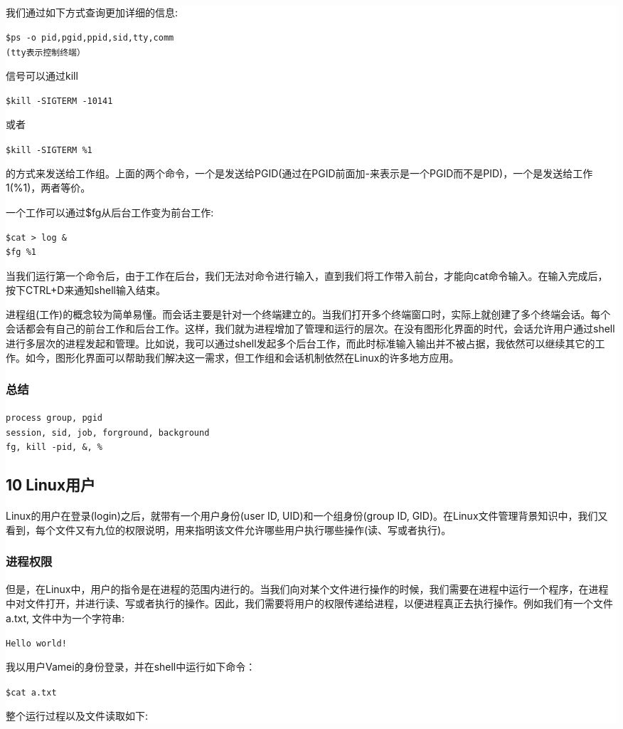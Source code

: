 我们通过如下方式查询更加详细的信息:

	$ps -o pid,pgid,ppid,sid,tty,comm
	(tty表示控制终端）

信号可以通过kill

	$kill -SIGTERM -10141

或者

	$kill -SIGTERM %1

的方式来发送给工作组。上面的两个命令，一个是发送给PGID(通过在PGID前面加-来表示是一个PGID而不是PID)，一个是发送给工作1(%1)，两者等价。

一个工作可以通过$fg从后台工作变为前台工作:

	$cat > log &
	$fg %1

当我们运行第一个命令后，由于工作在后台，我们无法对命令进行输入，直到我们将工作带入前台，才能向cat命令输入。在输入完成后，按下CTRL+D来通知shell输入结束。

进程组(工作)的概念较为简单易懂。而会话主要是针对一个终端建立的。当我们打开多个终端窗口时，实际上就创建了多个终端会话。每个会话都会有自己的前台工作和后台工作。这样，我们就为进程增加了管理和运行的层次。在没有图形化界面的时代，会话允许用户通过shell进行多层次的进程发起和管理。比如说，我可以通过shell发起多个后台工作，而此时标准输入输出并不被占据，我依然可以继续其它的工作。如今，图形化界面可以帮助我们解决这一需求，但工作组和会话机制依然在Linux的许多地方应用。

### 总结

```
process group, pgid
session, sid, job, forground, background
fg, kill -pid, &, %
```

## 10 Linux用户

Linux的用户在登录(login)之后，就带有一个用户身份(user ID, UID)和一个组身份(group ID, GID)。在Linux文件管理背景知识中，我们又看到，每个文件又有九位的权限说明，用来指明该文件允许哪些用户执行哪些操作(读、写或者执行)。

### 进程权限

但是，在Linux中，用户的指令是在进程的范围内进行的。当我们向对某个文件进行操作的时候，我们需要在进程中运行一个程序，在进程中对文件打开，并进行读、写或者执行的操作。因此，我们需要将用户的权限传递给进程，以便进程真正去执行操作。例如我们有一个文件a.txt, 文件中为一个字符串:

	Hello world!

我以用户Vamei的身份登录，并在shell中运行如下命令：

	$cat a.txt

整个运行过程以及文件读取如下:
